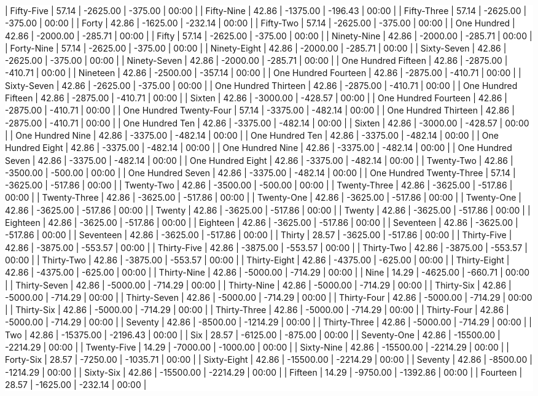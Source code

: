 | Fifty-Five | 57.14 | -2625.00 | -375.00 | 00:00 |     | Fifty-Nine | 42.86 | -1375.00 | -196.43 | 00:00 |
| Fifty-Three | 57.14 | -2625.00 | -375.00 | 00:00 |     | Forty | 42.86 | -1625.00 | -232.14 | 00:00 |
| Fifty-Two | 57.14 | -2625.00 | -375.00 | 00:00 |     | One Hundred | 42.86 | -2000.00 | -285.71 | 00:00 |
| Fifty | 57.14 | -2625.00 | -375.00 | 00:00 |     | Ninety-Nine | 42.86 | -2000.00 | -285.71 | 00:00 |
| Forty-Nine | 57.14 | -2625.00 | -375.00 | 00:00 |     | Ninety-Eight | 42.86 | -2000.00 | -285.71 | 00:00 |
| Sixty-Seven | 42.86 | -2625.00 | -375.00 | 00:00 |     | Ninety-Seven | 42.86 | -2000.00 | -285.71 | 00:00 |
| One Hundred Fifteen | 42.86 | -2875.00 | -410.71 | 00:00 |     | Nineteen | 42.86 | -2500.00 | -357.14 | 00:00 |
| One Hundred Fourteen | 42.86 | -2875.00 | -410.71 | 00:00 |     | Sixty-Seven | 42.86 | -2625.00 | -375.00 | 00:00 |
| One Hundred Thirteen | 42.86 | -2875.00 | -410.71 | 00:00 |     | One Hundred Fifteen | 42.86 | -2875.00 | -410.71 | 00:00 |
| Sixten | 42.86 | -3000.00 | -428.57 | 00:00 |     | One Hundred Fourteen | 42.86 | -2875.00 | -410.71 | 00:00 |
| One Hundred Twenty-Four | 57.14 | -3375.00 | -482.14 | 00:00 |     | One Hundred Thirteen | 42.86 | -2875.00 | -410.71 | 00:00 |
| One Hundred Ten | 42.86 | -3375.00 | -482.14 | 00:00 |     | Sixten | 42.86 | -3000.00 | -428.57 | 00:00 |
| One Hundred Nine | 42.86 | -3375.00 | -482.14 | 00:00 |     | One Hundred Ten | 42.86 | -3375.00 | -482.14 | 00:00 |
| One Hundred Eight | 42.86 | -3375.00 | -482.14 | 00:00 |     | One Hundred Nine | 42.86 | -3375.00 | -482.14 | 00:00 |
| One Hundred Seven | 42.86 | -3375.00 | -482.14 | 00:00 |     | One Hundred Eight | 42.86 | -3375.00 | -482.14 | 00:00 |
| Twenty-Two | 42.86 | -3500.00 | -500.00 | 00:00 |     | One Hundred Seven | 42.86 | -3375.00 | -482.14 | 00:00 |
| One Hundred Twenty-Three | 57.14 | -3625.00 | -517.86 | 00:00 |     | Twenty-Two | 42.86 | -3500.00 | -500.00 | 00:00 |
| Twenty-Three | 42.86 | -3625.00 | -517.86 | 00:00 |     | Twenty-Three | 42.86 | -3625.00 | -517.86 | 00:00 |
| Twenty-One | 42.86 | -3625.00 | -517.86 | 00:00 |     | Twenty-One | 42.86 | -3625.00 | -517.86 | 00:00 |
| Twenty | 42.86 | -3625.00 | -517.86 | 00:00 |     | Twenty | 42.86 | -3625.00 | -517.86 | 00:00 |
| Eighteen | 42.86 | -3625.00 | -517.86 | 00:00 |     | Eighteen | 42.86 | -3625.00 | -517.86 | 00:00 |
| Seventeen | 42.86 | -3625.00 | -517.86 | 00:00 |     | Seventeen | 42.86 | -3625.00 | -517.86 | 00:00 |
| Thirty | 28.57 | -3625.00 | -517.86 | 00:00 |     | Thirty-Five | 42.86 | -3875.00 | -553.57 | 00:00 |
| Thirty-Five | 42.86 | -3875.00 | -553.57 | 00:00 |     | Thirty-Two | 42.86 | -3875.00 | -553.57 | 00:00 |
| Thirty-Two | 42.86 | -3875.00 | -553.57 | 00:00 |     | Thirty-Eight | 42.86 | -4375.00 | -625.00 | 00:00 |
| Thirty-Eight | 42.86 | -4375.00 | -625.00 | 00:00 |     | Thirty-Nine | 42.86 | -5000.00 | -714.29 | 00:00 |
| Nine | 14.29 | -4625.00 | -660.71 | 00:00 |     | Thirty-Seven | 42.86 | -5000.00 | -714.29 | 00:00 |
| Thirty-Nine | 42.86 | -5000.00 | -714.29 | 00:00 |     | Thirty-Six | 42.86 | -5000.00 | -714.29 | 00:00 |
| Thirty-Seven | 42.86 | -5000.00 | -714.29 | 00:00 |     | Thirty-Four | 42.86 | -5000.00 | -714.29 | 00:00 |
| Thirty-Six | 42.86 | -5000.00 | -714.29 | 00:00 |     | Thirty-Three | 42.86 | -5000.00 | -714.29 | 00:00 |
| Thirty-Four | 42.86 | -5000.00 | -714.29 | 00:00 |     | Seventy | 42.86 | -8500.00 | -1214.29 | 00:00 |
| Thirty-Three | 42.86 | -5000.00 | -714.29 | 00:00 |     | Two | 42.86 | -15375.00 | -2196.43 | 00:00 |
| Six | 28.57 | -6125.00 | -875.00 | 00:00 |     | Seventy-One | 42.86 | -15500.00 | -2214.29 | 00:00 |
| Twenty-Five | 14.29 | -7000.00 | -1000.00 | 00:00 |     | Sixty-Nine | 42.86 | -15500.00 | -2214.29 | 00:00 |
| Forty-Six | 28.57 | -7250.00 | -1035.71 | 00:00 |     | Sixty-Eight | 42.86 | -15500.00 | -2214.29 | 00:00 |
| Seventy | 42.86 | -8500.00 | -1214.29 | 00:00 |     | Sixty-Six | 42.86 | -15500.00 | -2214.29 | 00:00 |
| Fifteen | 14.29 | -9750.00 | -1392.86 | 00:00 |     | Fourteen | 28.57 | -1625.00 | -232.14 | 00:00 |